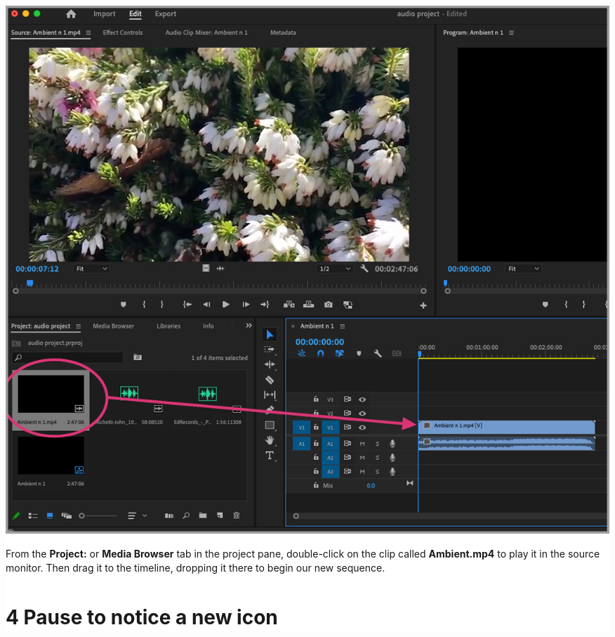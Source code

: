 ![Open the video clip](steps-basic_audio_editing_in_premiere/step-2.jpeg)

From the **Project:** or **Media Browser** tab in the project pane, double-click on the clip called **Ambient.mp4** to play it in the source monitor. Then drag it to the timeline, dropping it there to begin our new sequence.

# 4 Pause to notice a new icon
